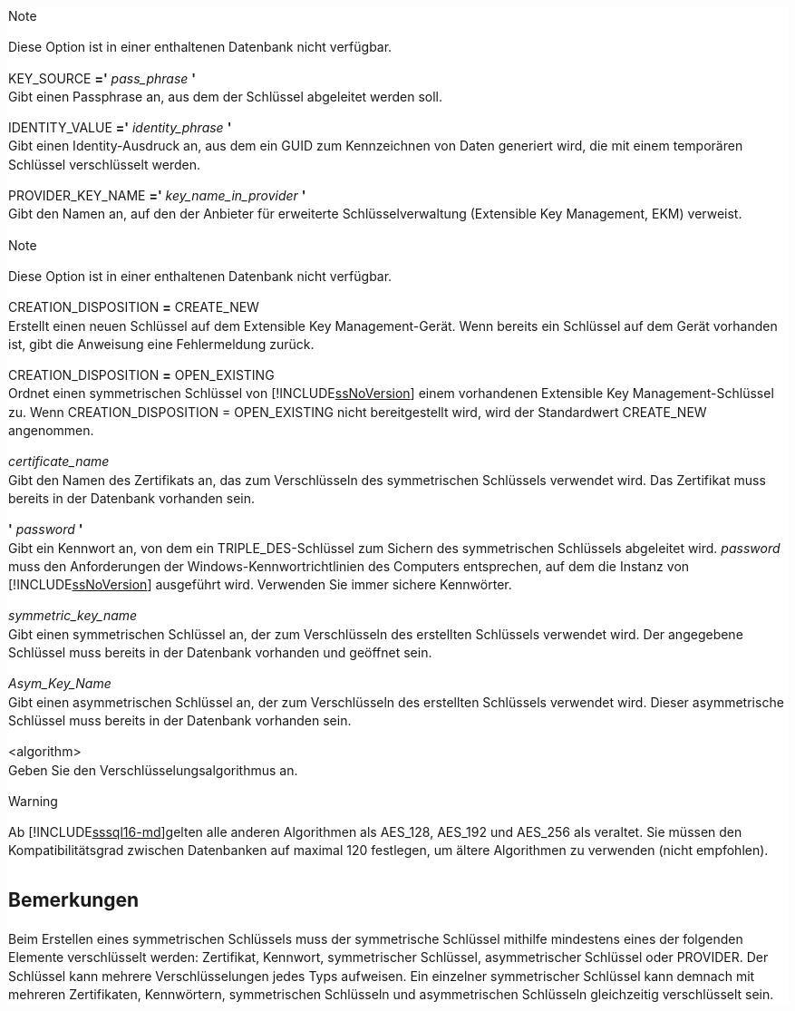 > [!NOTE]  
>  Diese Option ist in einer enthaltenen Datenbank nicht verfügbar.  
  
 KEY_SOURCE **='** _pass\_phrase_ **'**  
 Gibt einen Passphrase an, aus dem der Schlüssel abgeleitet werden soll.  
  
 IDENTITY_VALUE **='** _identity\_phrase_ **'**  
 Gibt einen Identity-Ausdruck an, aus dem ein GUID zum Kennzeichnen von Daten generiert wird, die mit einem temporären Schlüssel verschlüsselt werden.  
  
 PROVIDER_KEY_NAME **='** _key\_name\_in\_provider_ **'**  
 Gibt den Namen an, auf den der Anbieter für erweiterte Schlüsselverwaltung (Extensible Key Management, EKM) verweist.  
  
> [!NOTE]  
>  Diese Option ist in einer enthaltenen Datenbank nicht verfügbar.  
  
 CREATION_DISPOSITION **=** CREATE_NEW  
 Erstellt einen neuen Schlüssel auf dem Extensible Key Management-Gerät.  Wenn bereits ein Schlüssel auf dem Gerät vorhanden ist, gibt die Anweisung eine Fehlermeldung zurück.  
  
 CREATION_DISPOSITION **=** OPEN_EXISTING  
 Ordnet einen symmetrischen Schlüssel von [!INCLUDE[ssNoVersion](../../includes/ssnoversion-md.md)] einem vorhandenen Extensible Key Management-Schlüssel zu. Wenn CREATION_DISPOSITION = OPEN_EXISTING nicht bereitgestellt wird, wird der Standardwert CREATE_NEW angenommen.  
  
 *certificate_name*  
 Gibt den Namen des Zertifikats an, das zum Verschlüsseln des symmetrischen Schlüssels verwendet wird. Das Zertifikat muss bereits in der Datenbank vorhanden sein.  
  
 **'** *password* **'**  
 Gibt ein Kennwort an, von dem ein TRIPLE_DES-Schlüssel zum Sichern des symmetrischen Schlüssels abgeleitet wird. *password* muss den Anforderungen der Windows-Kennwortrichtlinien des Computers entsprechen, auf dem die Instanz von [!INCLUDE[ssNoVersion](../../includes/ssnoversion-md.md)] ausgeführt wird. Verwenden Sie immer sichere Kennwörter.  
  
 *symmetric_key_name*  
 Gibt einen symmetrischen Schlüssel an, der zum Verschlüsseln des erstellten Schlüssels verwendet wird. Der angegebene Schlüssel muss bereits in der Datenbank vorhanden und geöffnet sein.  
  
 *Asym_Key_Name*  
 Gibt einen asymmetrischen Schlüssel an, der zum Verschlüsseln des erstellten Schlüssels verwendet wird. Dieser asymmetrische Schlüssel muss bereits in der Datenbank vorhanden sein.  
  
 \<algorithm>  
Geben Sie den Verschlüsselungsalgorithmus an.   
> [!WARNING]  
> Ab [!INCLUDE[sssql16-md](../../includes/sssql16-md.md)]gelten alle anderen Algorithmen als AES_128, AES_192 und AES_256 als veraltet. Sie müssen den Kompatibilitätsgrad zwischen Datenbanken auf maximal 120 festlegen, um ältere Algorithmen zu verwenden (nicht empfohlen).  
  
## <a name="remarks"></a>Bemerkungen  
 Beim Erstellen eines symmetrischen Schlüssels muss der symmetrische Schlüssel mithilfe mindestens eines der folgenden Elemente verschlüsselt werden: Zertifikat, Kennwort, symmetrischer Schlüssel, asymmetrischer Schlüssel oder PROVIDER. Der Schlüssel kann mehrere Verschlüsselungen jedes Typs aufweisen. Ein einzelner symmetrischer Schlüssel kann demnach mit mehreren Zertifikaten, Kennwörtern, symmetrischen Schlüsseln und asymmetrischen Schlüsseln gleichzeitig verschlüsselt sein.  
  